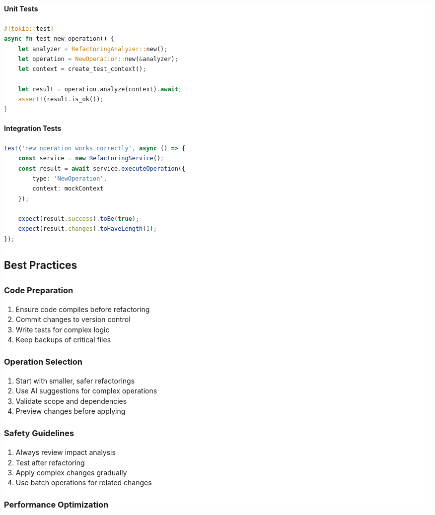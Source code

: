 #### Unit Tests

```rust
#[tokio::test]
async fn test_new_operation() {
    let analyzer = RefactoringAnalyzer::new();
    let operation = NewOperation::new(&analyzer);
    let context = create_test_context();

    let result = operation.analyze(context).await;
    assert!(result.is_ok());
}
```

#### Integration Tests

```typescript
test('new operation works correctly', async () => {
    const service = new RefactoringService();
    const result = await service.executeOperation({
        type: 'NewOperation',
        context: mockContext
    });

    expect(result.success).toBe(true);
    expect(result.changes).toHaveLength(1);
});
```

## Best Practices

### Code Preparation

1. Ensure code compiles before refactoring
2. Commit changes to version control
3. Write tests for complex logic
4. Keep backups of critical files

### Operation Selection

1. Start with smaller, safer refactorings
2. Use AI suggestions for complex operations
3. Validate scope and dependencies
4. Preview changes before applying

### Safety Guidelines

1. Always review impact analysis
2. Test after refactoring
3. Apply complex changes gradually
4. Use batch operations for related changes

### Performance Optimization
